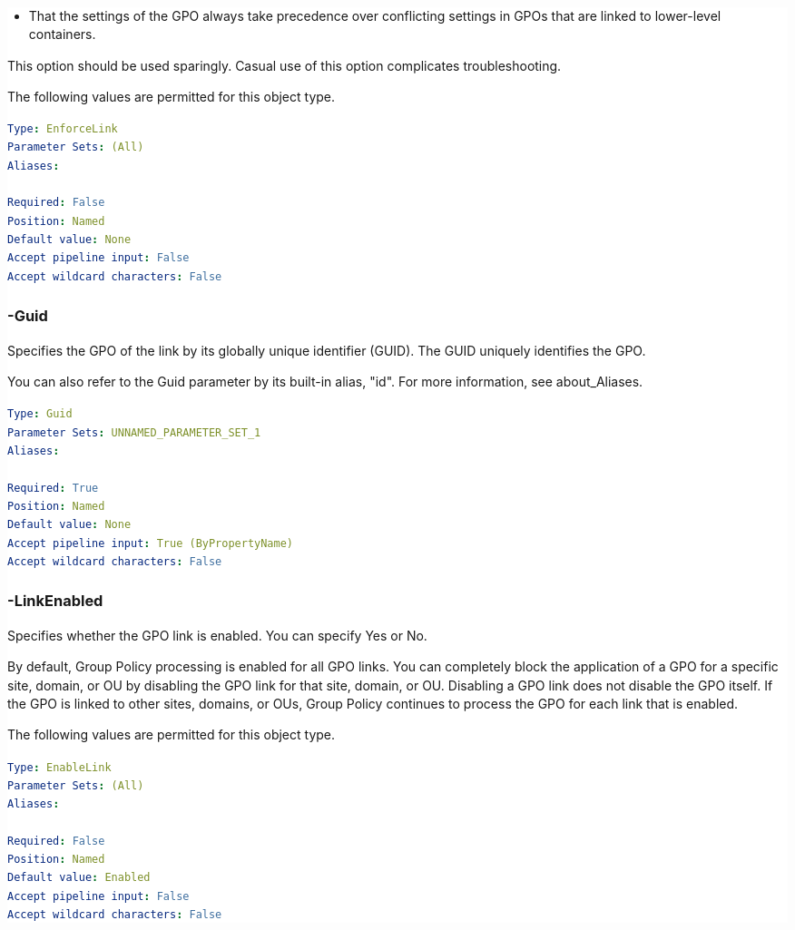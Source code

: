 - That the settings of the GPO always take precedence over conflicting settings in GPOs that are linked to lower-level containers.

This option should be used sparingly.
Casual use of this option complicates troubleshooting.

The following values are permitted for this object type.

```yaml
Type: EnforceLink
Parameter Sets: (All)
Aliases: 

Required: False
Position: Named
Default value: None
Accept pipeline input: False
Accept wildcard characters: False
```

### -Guid
Specifies the GPO of the link by its globally unique identifier (GUID).
The GUID uniquely identifies the GPO.

You can also refer to the Guid parameter by its built-in alias, "id".
For more information, see about_Aliases.

```yaml
Type: Guid
Parameter Sets: UNNAMED_PARAMETER_SET_1
Aliases: 

Required: True
Position: Named
Default value: None
Accept pipeline input: True (ByPropertyName)
Accept wildcard characters: False
```

### -LinkEnabled
Specifies whether the GPO link is enabled.
You can specify Yes or No.

By default, Group Policy processing is enabled for all GPO links.
You can completely block the application of a GPO for a specific site, domain, or OU by disabling the GPO link for that site, domain, or OU.
Disabling a GPO link does not disable the GPO itself.
If the GPO is linked to other sites, domains, or OUs, Group Policy continues to process the GPO for each link that is enabled.

The following values are permitted for this object type.

```yaml
Type: EnableLink
Parameter Sets: (All)
Aliases: 

Required: False
Position: Named
Default value: Enabled
Accept pipeline input: False
Accept wildcard characters: False
```
